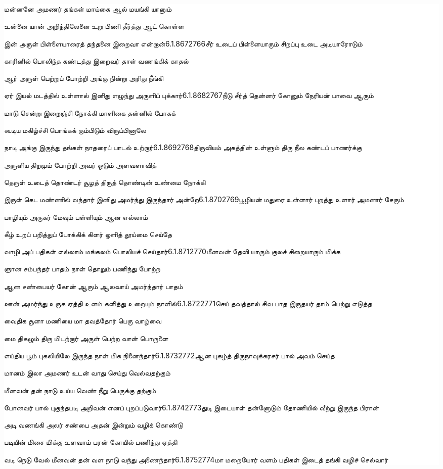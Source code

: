 மன்னனே அமணர் தங்கள் மாய்கை ஆல் மயங்கி யானும்  

உன்னை யான் அறிந்திலேனை உறு பிணி தீர்த்து ஆட் கொள்ள  

இன் அருள் பிள்ளையாரைத் தந்தனை இறைவா என்றான்6.1.8672766சீர் உடைப் பிள்ளையாரும் சிறப்பு உடை அடியாரோடும்  

காரினில் பொலிந்த கண்டத்து இறைவர் தாள் வணங்கிக் காதல்  

ஆர் அருள் பெற்றுப் போற்றி அங்கு நின்று அரிது நீங்கி  

ஏர் இயல் மடத்தில் உள்ளால் இனிது எழுந்து அருளிப் புக்கார்6.1.8682767நீடு சீர்த் தென்னர் கோனும் நேரியன் பாவை ஆரும்  

மாடு சென்று இறைஞ்சி நோக்கி மாளிகை தன்னில் போகக்  

கூடிய மகிழ்ச்சி பொங்கக் கும்பிடும் விருப்பினாலே  

நாடி அங்கு இருந்து தங்கள் நாதரைப் பாடல் உற்றார்6.1.8692768திருவியம் அகத்தின் உள்ளும் திரு நீல கண்டப் பாணர்க்கு  

அருளிய திறமும் போற்றி அவர் ஒடும் அளவளாவித்  

தெருள் உடைத் தொண்டர் சூழத் திருத் தொண்டின் உண்மை நோக்கி  

இருள் கெட மண்ணில் வந்தார் இனிது அமர்ந்து இருந்தார் அன்றே6.1.8702769பூழியன் மதுரை உள்ளார் புறத்து உளார் அமணர் சேரும்  

பாழியும் அருகர் மேவும் பள்ளியும் ஆன எல்லாம்  

கீழ் உறப் பறித்துப் போக்கிக் கிளர் ஒளித் தூய்மை செய்தே  

வாழி அப் பதிகள் எல்லாம் மங்கலம் பொலியச் செய்தார்6.1.8712770மீனவன் தேவி யாரும் குலச் சிறையாரும் மிக்க  

ஞான சம்பந்தர் பாதம் நாள் தொறும் பணிந்து போற்ற  

ஆன சண்பையர் கோன் ஆரும் ஆலவாய் அமர்ந்தார் பாதம்  

ஊன் அமர்ந்து உருக ஏத்தி உளம் களித்து உறையும் நாளில்6.1.8722771செய் தவத்தால் சிவ பாத இருதயர் தாம் பெற்று எடுத்த  

வைதிக சூளா மணியை மா தவத்தோர் பெரு வாழ்வை  

மை திகழும் திரு மிடற்றார் அருள் பெற்ற வான் பொருளை  

எய்திய பூம் புகலியிலே இருந்த நாள் மிக நினைந்தார்6.1.8732772ஆன புகழ்த் திருநாவுக்கரசர் பால் அவம் செய்த  

மானம் இலா அமணர் உடன் வாது செய்து வெல்வதற்கும்  

மீனவன் தன் நாடு உய்ய வெண் நீறு பெருக்கு தற்கும்  

போனவர் பால் புகுந்தபடி அறிவன் எனப் புறப்படுவார்6.1.8742773துடி இடையாள் தன்னோடும் தோணியில் வீற்று இருந்த பிரான்  

அடி வணங்கி அலர் சண்பை அதன் இன்றும் வழிக் கொண்டு  

படியின் மிசை மிக்கு உளவாம் பரன் கோயில் பணிந்து ஏத்தி  

வடி நெடு வேல் மீனவன் தன் வள நாடு வந்து அணைந்தார்6.1.8752774மா மறையோர் வளம் பதிகள் இடைத் தங்கி வழிச் செல்வார்  
